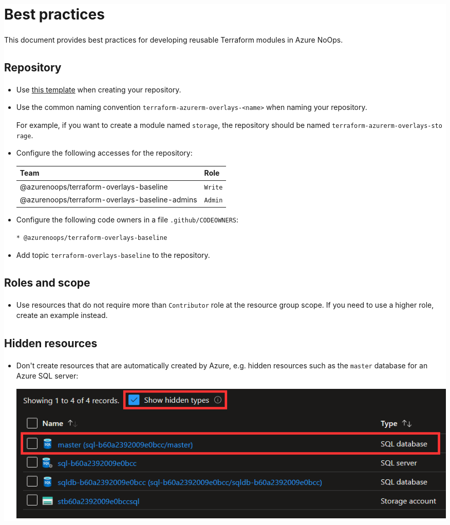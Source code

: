 # Best practices

This document provides best practices for developing reusable Terraform modules in Azure NoOps.

## Repository

- Use [this template](https://github.com/azurenoops/terraform-module-overlays-template) when creating your repository.

- Use the common naming convention `terraform-azurerm-overlays-<name>` when naming your repository.

    For example, if you want to create a module named `storage`, the repository should be named `terraform-azurerm-overlays-storage`.

- Configure the following accesses for the repository:

    | Team | Role |
    | --- | --- |
    | @azurenoops/terraform-overlays-baseline | `Write` |
    | @azurenoops/terraform-overlays-baseline-admins | `Admin` |

- Configure the following code owners in a file `.github/CODEOWNERS`:

    ```raw
    * @azurenoops/terraform-overlays-baseline
    ```

- Add topic `terraform-overlays-baseline` to the repository.

## Roles and scope

- Use resources that do not require more than `Contributor` role at the resource group scope.
  If you need to use a higher role, create an example instead.

## Hidden resources

- Don't create resources that are automatically created by Azure, e.g. hidden resources such as the `master` database for an Azure SQL server:

  ![hidden resources](img/hidden-resources.png)
